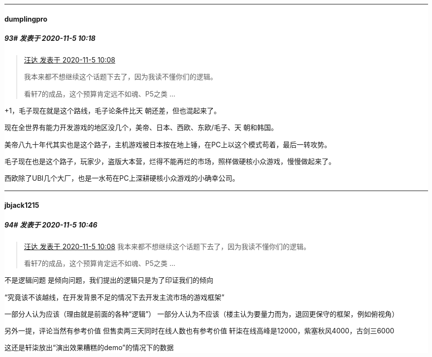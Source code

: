 





*****

####  dumplingpro  
##### 93#       发表于 2020-11-5 10:18



<blockquote><a href="httphttps://bbs.saraba1st.com/2b/forum.php?mod=redirect&amp;goto=findpost&amp;pid=49285497&amp;ptid=1969770" target="_blank">汪达 发表于 2020-11-5 10:08</a>

我本来都不想继续这个话题下去了，因为我读不懂你们的逻辑。

看轩7的成品，这个预算肯定远不如魂、P5之类 ...</blockquote>
+1，毛子现在就是这个路线，毛子论条件比天 朝还差，但也混起来了。


现在全世界有能力开发游戏的地区没几个，美帝、日本、西欧、东欧/毛子、天 朝和韩国。


美帝八九十年代其实也是这个路子，主机游戏被日本按在地上锤，在PC上以这个模式苟着，最后一转攻势。


毛子现在也是这个路子，玩家少，盗版大本营，烂得不能再烂的市场，照样做硬核小众游戏，慢慢做起来了。


西欧除了UBI几个大厂，也是一水苟在PC上深耕硬核小众游戏的小确幸公司。








*****

####  jbjack1215  
##### 94#       发表于 2020-11-5 10:46



<blockquote><a href="httphttps://bbs.saraba1st.com/2b/forum.php?mod=redirect&amp;goto=findpost&amp;pid=49285497&amp;ptid=1969770" target="_blank">汪达 发表于 2020-11-5 10:08</a>
我本来都不想继续这个话题下去了，因为我读不懂你们的逻辑。

看轩7的成品，这个预算肯定远不如魂、P5之类 ...</blockquote>
不是逻辑问题
是倾向问题，我们提出的逻辑只是为了印证我们的倾向

“究竟该不该越线，在开发背景不足的情况下去开发主流市场的游戏框架”

一部分人认为应该（理由就是前面的各种“逻辑”）
一部分人认为不应该（楼主认为要量力而为，退回更保守的框架，例如俯视角）

另外一提，评论当然有参考价值
但售卖两三天同时在线人数也有参考价值
轩柒在线高峰是12000，紫塞秋风4000，古剑三6000

这还是轩柒放出“演出效果糟糕的demo”的情况下的数据
